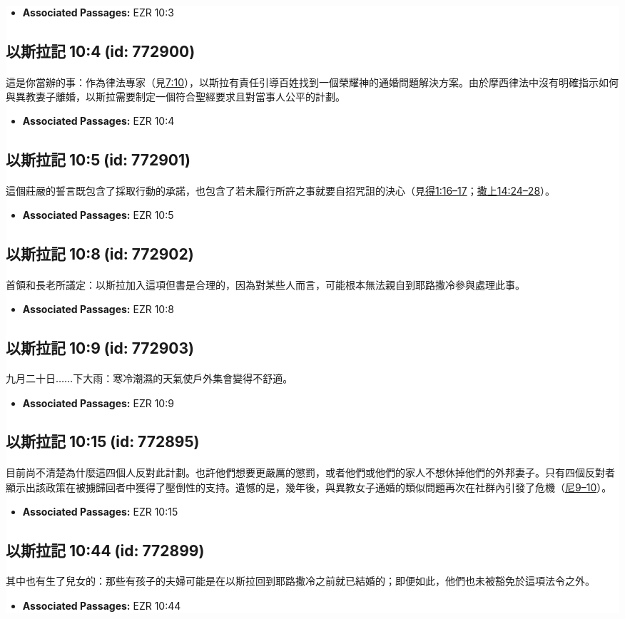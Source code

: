 * **Associated Passages:** EZR 10:3

## 以斯拉記 10:4 (id: 772900)

這是你當辦的事：作為律法專家（見[7:10](https://ref.ly/Ezra7:10)），以斯拉有責任引導百姓找到一個榮耀神的通婚問題解決方案。由於摩西律法中沒有明確指示如何與異教妻子離婚，以斯拉需要制定一個符合聖經要求且對當事人公平的計劃。

* **Associated Passages:** EZR 10:4

## 以斯拉記 10:5 (id: 772901)

這個莊嚴的誓言既包含了採取行動的承諾，也包含了若未履行所許之事就要自招咒詛的決心（見[得1:16–17](https://ref.ly/Ruth1:16-Ruth1:17)；[撒上14:24–28](https://ref.ly/1Sam14:24-1Sam14:28)）。

* **Associated Passages:** EZR 10:5

## 以斯拉記 10:8 (id: 772902)

首領和長老所議定：以斯拉加入這項但書是合理的，因為對某些人而言，可能根本無法親自到耶路撒冷參與處理此事。

* **Associated Passages:** EZR 10:8

## 以斯拉記 10:9 (id: 772903)

九月二十日……下大雨：寒冷潮濕的天氣使戶外集會變得不舒適。

* **Associated Passages:** EZR 10:9

## 以斯拉記 10:15 (id: 772895)

目前尚不清楚為什麼這四個人反對此計劃。也許他們想要更嚴厲的懲罰，或者他們或他們的家人不想休掉他們的外邦妻子。只有四個反對者顯示出該政策在被擄歸回者中獲得了壓倒性的支持。遺憾的是，幾年後，與異教女子通婚的類似問題再次在社群內引發了危機（[尼9–10](https://ref.ly/Neh9:1-Neh10:39)）。

* **Associated Passages:** EZR 10:15

## 以斯拉記 10:44 (id: 772899)

其中也有生了兒女的：那些有孩子的夫婦可能是在以斯拉回到耶路撒冷之前就已結婚的；即便如此，他們也未被豁免於這項法令之外。

* **Associated Passages:** EZR 10:44

